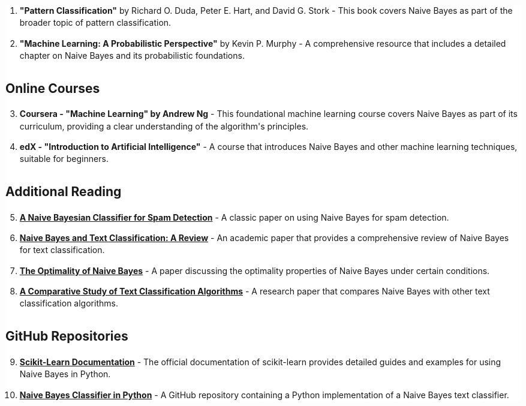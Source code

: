 1. **"Pattern Classification"** by Richard O. Duda, Peter E. Hart, and David G. Stork - This book covers Naive Bayes as part of the broader topic of pattern classification.

2. **"Machine Learning: A Probabilistic Perspective"** by Kevin P. Murphy - A comprehensive resource that includes a detailed chapter on Naive Bayes and its probabilistic foundations.

## Online Courses

3. **Coursera - "Machine Learning" by Andrew Ng** - This foundational machine learning course covers Naive Bayes as part of its curriculum, providing a clear understanding of the algorithm's principles.

4. **edX - "Introduction to Artificial Intelligence"** - A course that introduces Naive Bayes and other machine learning techniques, suitable for beginners.

## Additional Reading

5. **[A Naive Bayesian Classifier for Spam Detection](https://people.csail.mit.edu/jrennie/papers/icml03-nb.pdf)** - A classic paper on using Naive Bayes for spam detection.

6. **[Naive Bayes and Text Classification: A Review](https://arxiv.org/abs/1410.5329)** - An academic paper that provides a comprehensive review of Naive Bayes for text classification.

7. **[The Optimality of Naive Bayes](https://www.cs.unb.ca/~hzhang/publications/FLAIRS04ZhangH.pdf)** - A paper discussing the optimality properties of Naive Bayes under certain conditions.

8. **[A Comparative Study of Text Classification Algorithms](https://dl.acm.org/doi/10.1145/502585.502704)** - A research paper that compares Naive Bayes with other text classification algorithms.

## GitHub Repositories

9. **[Scikit-Learn Documentation](https://scikit-learn.org/stable/modules/naive_bayes.html)** - The official documentation of scikit-learn provides detailed guides and examples for using Naive Bayes in Python.

10. **[Naive Bayes Classifier in Python](https://github.com/dipanjanS/nb_text_classifier)** - A GitHub repository containing a Python implementation of a Naive Bayes text classifier.

